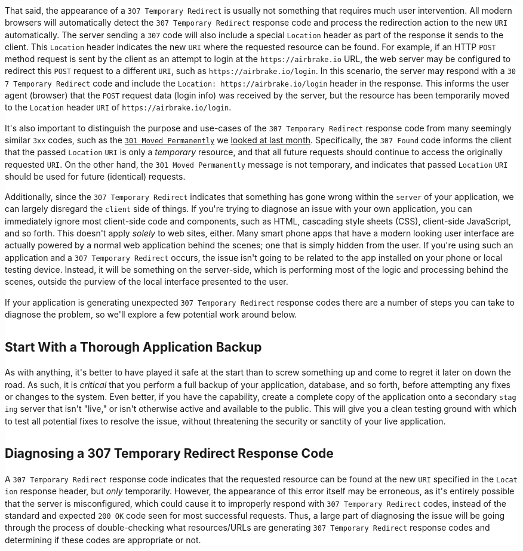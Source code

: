 That said, the appearance of a `307 Temporary Redirect` is usually not something that requires much user intervention.  All modern browsers will automatically detect the `307 Temporary Redirect` response code and process the redirection action to the new `URI` automatically.  The server sending a `307` code will also include a special `Location` header as part of the response it sends to the client.  This `Location` header indicates the new `URI` where the requested resource can be found.  For example, if an HTTP `POST` method request is sent by the client as an attempt to login at the `https://airbrake.io` URL, the web server may be configured to redirect this `POST` request to a different `URI`, such as `https://airbrake.io/login`.  In this scenario, the server may respond with a `307 Temporary Redirect` code and include the `Location: https://airbrake.io/login` header in the response.  This informs the user agent (browser) that the `POST` request data (login info) was received by the server, but the resource has been temporarily moved to the `Location` header `URI` of `https://airbrake.io/login`.

It's also important to distinguish the purpose and use-cases of the `307 Temporary Redirect` response code from many seemingly similar `3xx` codes, such as the [`301 Moved Permanently`](https://airbrake.io/blog/http-errors/301-moved-permanently) we [looked at last month](https://airbrake.io/blog/http-errors/301-moved-permanently).  Specifically, the `307 Found` code informs the client that the passed `Location` `URI` is only a _temporary_ resource, and that all future requests should continue to access the originally requested `URI`.  On the other hand, the `301 Moved Permanently` message is not temporary, and indicates that passed `Location` `URI` should be used for future (identical) requests.

Additionally, since the `307 Temporary Redirect` indicates that something has gone wrong within the `server` of your application, we can largely disregard the `client` side of things.  If you're trying to diagnose an issue with your own application, you can immediately ignore most client-side code and components, such as HTML, cascading style sheets (CSS), client-side JavaScript, and so forth.  This doesn't apply _solely_ to web sites, either.  Many smart phone apps that have a modern looking user interface are actually powered by a normal web application behind the scenes; one that is simply hidden from the user.  If you're using such an application and a `307 Temporary Redirect` occurs, the issue isn't going to be related to the app installed on your phone or local testing device.  Instead, it will be something on the server-side, which is performing most of the logic and processing behind the scenes, outside the purview of the local interface presented to the user.

If your application is generating unexpected `307 Temporary Redirect` response codes there are a number of steps you can take to diagnose the problem, so we'll explore a few potential work around below.

## Start With a Thorough Application Backup

As with anything, it's better to have played it safe at the start than to screw something up and come to regret it later on down the road.  As such, it is _critical_ that you perform a full backup of your application, database, and so forth, before attempting any fixes or changes to the system.  Even better, if you have the capability, create a complete copy of the application onto a secondary `staging` server that isn't "live," or isn't otherwise active and available to the public.  This will give you a clean testing ground with which to test all potential fixes to resolve the issue, without threatening the security or sanctity of your live application.

## Diagnosing a 307 Temporary Redirect Response Code

A `307 Temporary Redirect` response code indicates that the requested resource can be found at the new `URI` specified in the `Location` response header, but _only_ temporarily.  However, the appearance of this error itself may be erroneous, as it's entirely possible that the server is misconfigured, which could cause it to improperly respond with `307 Temporary Redirect` codes, instead of the standard and expected `200 OK` code seen for most successful requests.  Thus, a large part of diagnosing the issue will be going through the process of double-checking what resources/URLs are generating `307 Temporary Redirect` response codes and determining if these codes are appropriate or not.
